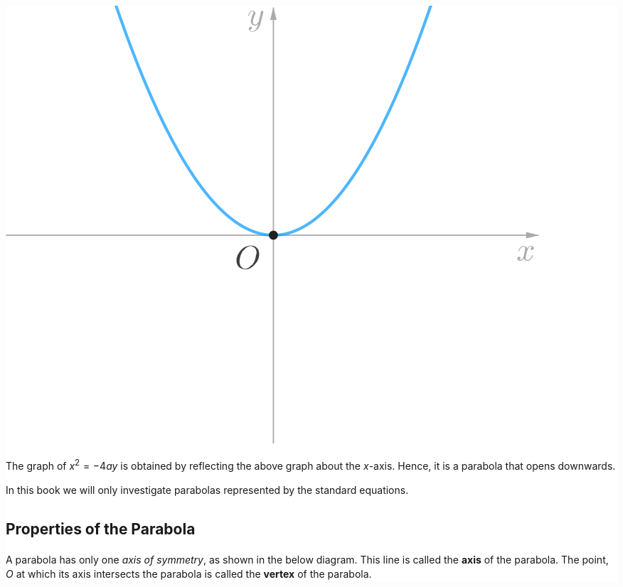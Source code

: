 ![standard parabola 1](images/par2b.svg)

The graph of $x^2 = -4ay$ is obtained by reflecting the above graph about the $x$-axis. Hence, it is a parabola that opens downwards.



In this book we will only investigate parabolas represented by the standard equations.



## Properties of the Parabola

A parabola has only one *axis of symmetry*, as shown in the below diagram. This line is called the **axis** of the parabola. The point, $O$ at which its axis intersects the parabola is called the **vertex** of the parabola.
